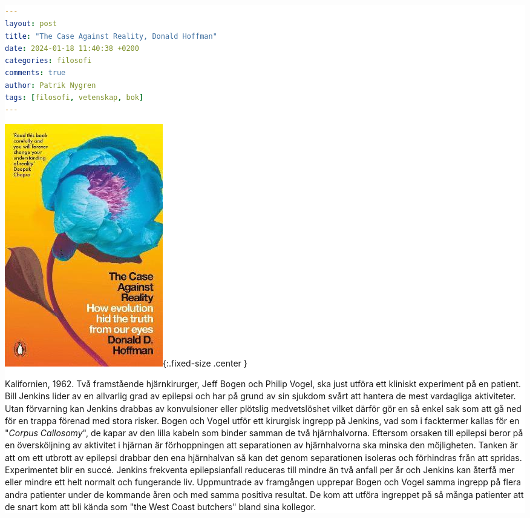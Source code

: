 ```yaml
---
layout: post
title: "The Case Against Reality, Donald Hoffman"
date: 2024-01-18 11:40:38 +0200
categories: filosofi
comments: true
author: Patrik Nygren
tags: [filosofi, vetenskap, bok]
---
```


![the-case-against-reality](/assets/the-case-against-reality.jpg){:.fixed-size .center }

Kalifornien, 1962. Två framstående hjärnkirurger, Jeff Bogen och Philip Vogel, ska just utföra ett kliniskt experiment på en patient. Bill Jenkins lider av en allvarlig grad av epilepsi och har på grund av sin sjukdom svårt att hantera de mest vardagliga aktiviteter. Utan förvarning kan Jenkins drabbas av konvulsioner eller plötslig medvetslöshet vilket därför gör en så enkel sak som att gå ned för en trappa förenad med stora risker. Bogen och Vogel utför ett kirurgisk ingrepp på Jenkins, vad som i facktermer kallas för en "_Corpus Callosomy_", de kapar av den lilla kabeln som binder samman de två hjärnhalvorna. Eftersom orsaken till epilepsi beror på en översköljning av aktivitet i hjärnan är förhoppningen att separationen av hjärnhalvorna ska minska den möjligheten. Tanken är att om ett utbrott av epilepsi drabbar den ena hjärnhalvan så kan det genom separationen isoleras och förhindras från att spridas. Experimentet blir en succé. Jenkins frekventa epilepsianfall reduceras till mindre än två anfall per år och Jenkins kan återfå mer eller mindre ett helt normalt och fungerande liv. Uppmuntrade av framgången upprepar Bogen och Vogel samma ingrepp på flera andra patienter under de kommande åren och med samma positiva resultat. De kom att utföra ingreppet på så många patienter att de snart kom att bli kända som "the West Coast butchers" bland sina kollegor.
